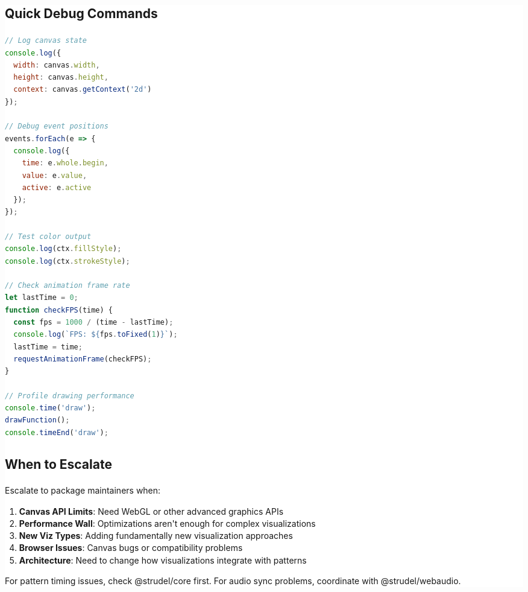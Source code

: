 ## Quick Debug Commands

```javascript
// Log canvas state
console.log({
  width: canvas.width,
  height: canvas.height,
  context: canvas.getContext('2d')
});

// Debug event positions
events.forEach(e => {
  console.log({
    time: e.whole.begin,
    value: e.value,
    active: e.active
  });
});

// Test color output
console.log(ctx.fillStyle);
console.log(ctx.strokeStyle);

// Check animation frame rate
let lastTime = 0;
function checkFPS(time) {
  const fps = 1000 / (time - lastTime);
  console.log(`FPS: ${fps.toFixed(1)}`);
  lastTime = time;
  requestAnimationFrame(checkFPS);
}

// Profile drawing performance
console.time('draw');
drawFunction();
console.timeEnd('draw');
```

## When to Escalate

Escalate to package maintainers when:

1. **Canvas API Limits**: Need WebGL or other advanced graphics APIs
2. **Performance Wall**: Optimizations aren't enough for complex visualizations
3. **New Viz Types**: Adding fundamentally new visualization approaches
4. **Browser Issues**: Canvas bugs or compatibility problems
5. **Architecture**: Need to change how visualizations integrate with patterns

For pattern timing issues, check @strudel/core first.
For audio sync problems, coordinate with @strudel/webaudio.